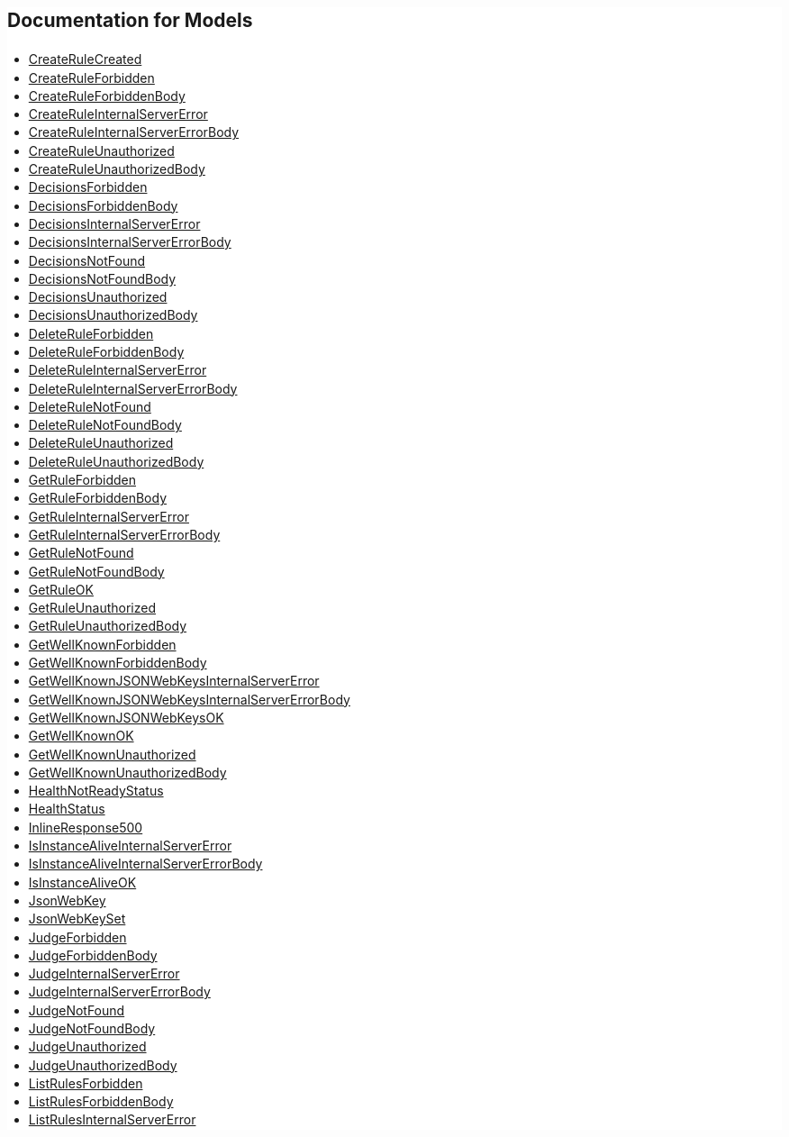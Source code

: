 
## Documentation for Models

 - [CreateRuleCreated](docs/CreateRuleCreated.md)
 - [CreateRuleForbidden](docs/CreateRuleForbidden.md)
 - [CreateRuleForbiddenBody](docs/CreateRuleForbiddenBody.md)
 - [CreateRuleInternalServerError](docs/CreateRuleInternalServerError.md)
 - [CreateRuleInternalServerErrorBody](docs/CreateRuleInternalServerErrorBody.md)
 - [CreateRuleUnauthorized](docs/CreateRuleUnauthorized.md)
 - [CreateRuleUnauthorizedBody](docs/CreateRuleUnauthorizedBody.md)
 - [DecisionsForbidden](docs/DecisionsForbidden.md)
 - [DecisionsForbiddenBody](docs/DecisionsForbiddenBody.md)
 - [DecisionsInternalServerError](docs/DecisionsInternalServerError.md)
 - [DecisionsInternalServerErrorBody](docs/DecisionsInternalServerErrorBody.md)
 - [DecisionsNotFound](docs/DecisionsNotFound.md)
 - [DecisionsNotFoundBody](docs/DecisionsNotFoundBody.md)
 - [DecisionsUnauthorized](docs/DecisionsUnauthorized.md)
 - [DecisionsUnauthorizedBody](docs/DecisionsUnauthorizedBody.md)
 - [DeleteRuleForbidden](docs/DeleteRuleForbidden.md)
 - [DeleteRuleForbiddenBody](docs/DeleteRuleForbiddenBody.md)
 - [DeleteRuleInternalServerError](docs/DeleteRuleInternalServerError.md)
 - [DeleteRuleInternalServerErrorBody](docs/DeleteRuleInternalServerErrorBody.md)
 - [DeleteRuleNotFound](docs/DeleteRuleNotFound.md)
 - [DeleteRuleNotFoundBody](docs/DeleteRuleNotFoundBody.md)
 - [DeleteRuleUnauthorized](docs/DeleteRuleUnauthorized.md)
 - [DeleteRuleUnauthorizedBody](docs/DeleteRuleUnauthorizedBody.md)
 - [GetRuleForbidden](docs/GetRuleForbidden.md)
 - [GetRuleForbiddenBody](docs/GetRuleForbiddenBody.md)
 - [GetRuleInternalServerError](docs/GetRuleInternalServerError.md)
 - [GetRuleInternalServerErrorBody](docs/GetRuleInternalServerErrorBody.md)
 - [GetRuleNotFound](docs/GetRuleNotFound.md)
 - [GetRuleNotFoundBody](docs/GetRuleNotFoundBody.md)
 - [GetRuleOK](docs/GetRuleOK.md)
 - [GetRuleUnauthorized](docs/GetRuleUnauthorized.md)
 - [GetRuleUnauthorizedBody](docs/GetRuleUnauthorizedBody.md)
 - [GetWellKnownForbidden](docs/GetWellKnownForbidden.md)
 - [GetWellKnownForbiddenBody](docs/GetWellKnownForbiddenBody.md)
 - [GetWellKnownJSONWebKeysInternalServerError](docs/GetWellKnownJSONWebKeysInternalServerError.md)
 - [GetWellKnownJSONWebKeysInternalServerErrorBody](docs/GetWellKnownJSONWebKeysInternalServerErrorBody.md)
 - [GetWellKnownJSONWebKeysOK](docs/GetWellKnownJSONWebKeysOK.md)
 - [GetWellKnownOK](docs/GetWellKnownOK.md)
 - [GetWellKnownUnauthorized](docs/GetWellKnownUnauthorized.md)
 - [GetWellKnownUnauthorizedBody](docs/GetWellKnownUnauthorizedBody.md)
 - [HealthNotReadyStatus](docs/HealthNotReadyStatus.md)
 - [HealthStatus](docs/HealthStatus.md)
 - [InlineResponse500](docs/InlineResponse500.md)
 - [IsInstanceAliveInternalServerError](docs/IsInstanceAliveInternalServerError.md)
 - [IsInstanceAliveInternalServerErrorBody](docs/IsInstanceAliveInternalServerErrorBody.md)
 - [IsInstanceAliveOK](docs/IsInstanceAliveOK.md)
 - [JsonWebKey](docs/JsonWebKey.md)
 - [JsonWebKeySet](docs/JsonWebKeySet.md)
 - [JudgeForbidden](docs/JudgeForbidden.md)
 - [JudgeForbiddenBody](docs/JudgeForbiddenBody.md)
 - [JudgeInternalServerError](docs/JudgeInternalServerError.md)
 - [JudgeInternalServerErrorBody](docs/JudgeInternalServerErrorBody.md)
 - [JudgeNotFound](docs/JudgeNotFound.md)
 - [JudgeNotFoundBody](docs/JudgeNotFoundBody.md)
 - [JudgeUnauthorized](docs/JudgeUnauthorized.md)
 - [JudgeUnauthorizedBody](docs/JudgeUnauthorizedBody.md)
 - [ListRulesForbidden](docs/ListRulesForbidden.md)
 - [ListRulesForbiddenBody](docs/ListRulesForbiddenBody.md)
 - [ListRulesInternalServerError](docs/ListRulesInternalServerError.md)